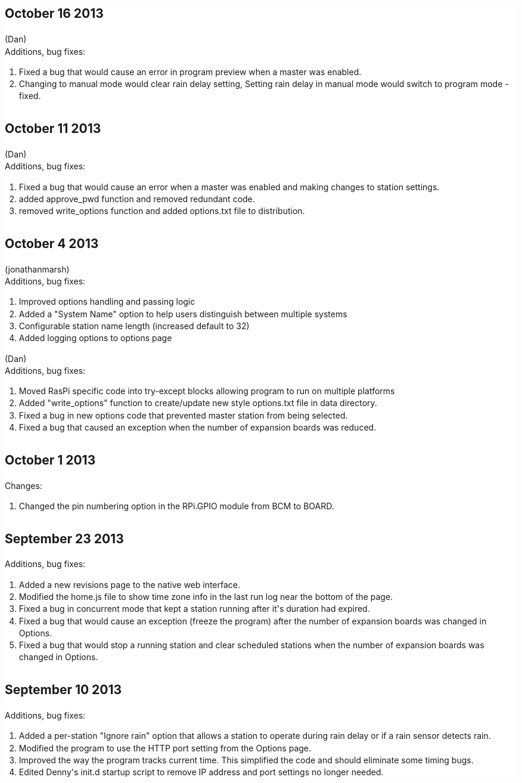 October 16 2013
--------------
(Dan)<br/>
Additions, bug fixes:<br/>
1. Fixed a bug that would cause an error in program preview when a master was enabled.<br/>
2. Changing to manual mode would clear rain delay setting, Setting rain delay in manual mode would switch to program mode - fixed.<br/>

October 11 2013
--------------
(Dan)<br/>
Additions, bug fixes:<br/>
1. Fixed a bug that would cause an error when a master was enabled and making changes to station settings.<br/>
2. added approve_pwd function and removed redundant code.<br/>
3. removed write_options function and added options.txt file to distribution.<br/>

October 4 2013
--------------
(jonathanmarsh)<br/>
Additions, bug fixes:<br/>
1. Improved options handling and passing logic<br/>
2. Added a "System Name" option to help users distinguish between multiple systems<br/>
3. Configurable station name length (increased default to 32)<br/>
4. Added logging options to options page<br/>

(Dan)<br/>
Additions, bug fixes:<br/>
1. Moved RasPi specific code into try-except blocks allowing program to run on multiple platforms<br/>
2. Added "write_options" function to create/update new style options.txt file in data directory.<br/>
3. Fixed a bug in new options code that prevented master station from being selected.<br/>
4. Fixed a bug that caused an exception when the number of expansion boards was reduced.<br/>

October 1 2013
--------------
Changes:<br/>
1. Changed the pin numbering option in the RPi.GPIO module from BCM to BOARD.<br/>

September 23 2013
--------------
Additions, bug fixes:<br/>
1. Added a new revisions page to the native web interface.<br/>
2. Modified the home.js file to show time zone info in the last run log near the bottom of the page.<br/>
3. Fixed a bug in concurrent mode that kept a station running after it's duration had expired.<br/>
4. Fixed a bug that would cause an exception (freeze the program) after the number of expansion boards was changed in Options.<br/>
5. Fixed a bug that would stop a running station and clear scheduled stations when the number of expansion boards was changed in Options.<br/>

September 10 2013
--------------
Additions, bug fixes:<br/>
1. Added a per-station "Ignore rain" option that allows a station to operate during rain delay or if a rain sensor detects rain.<br/>
2. Modified the program to use the HTTP port setting from the Options page.<br/>
3. Improved the way the program tracks current time. This simplified the code and should eliminate some timing bugs.<br/>
4. Edited Denny's init.d startup script to remove IP address and port settings no longer needed.<br/>
